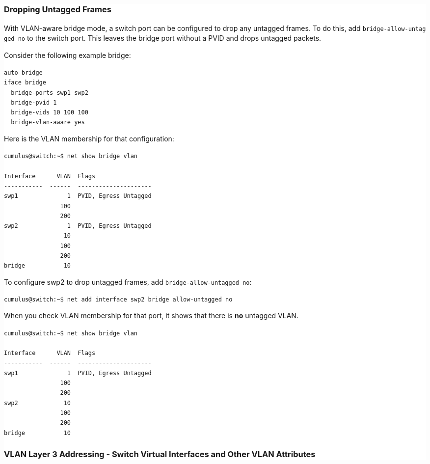 ### Dropping Untagged Frames</span>

With VLAN-aware bridge mode, a switch port can be configured to drop any
untagged frames. To do this, add `bridge-allow-untagged no` to the
switch port. This leaves the bridge port without a PVID and drops
untagged packets.

Consider the following example bridge:

    auto bridge
    iface bridge
      bridge-ports swp1 swp2
      bridge-pvid 1
      bridge-vids 10 100 100
      bridge-vlan-aware yes

Here is the VLAN membership for that configuration:

    cumulus@switch:~$ net show bridge vlan
     
    Interface      VLAN  Flags
    -----------  ------  ---------------------
    swp1              1  PVID, Egress Untagged
                    100
                    200
    swp2              1  PVID, Egress Untagged
                     10
                    100
                    200
    bridge           10

To configure swp2 to drop untagged frames, add `bridge-allow-untagged
no`:

    cumulus@switch:~$ net add interface swp2 bridge allow-untagged no

When you check VLAN membership for that port, it shows that there is
**no** untagged VLAN.

    cumulus@switch:~$ net show bridge vlan
     
    Interface      VLAN  Flags
    -----------  ------  ---------------------
    swp1              1  PVID, Egress Untagged
                    100
                    200
    swp2             10
                    100
                    200
    bridge           10

### <span id="src-5126846_VLAN-awareBridgeModeforLarge-scaleLayer2Environments-svi" class="confluence-anchor-link"></span>VLAN Layer 3 Addressing - Switch Virtual Interfaces and Other VLAN Attributes </span>
